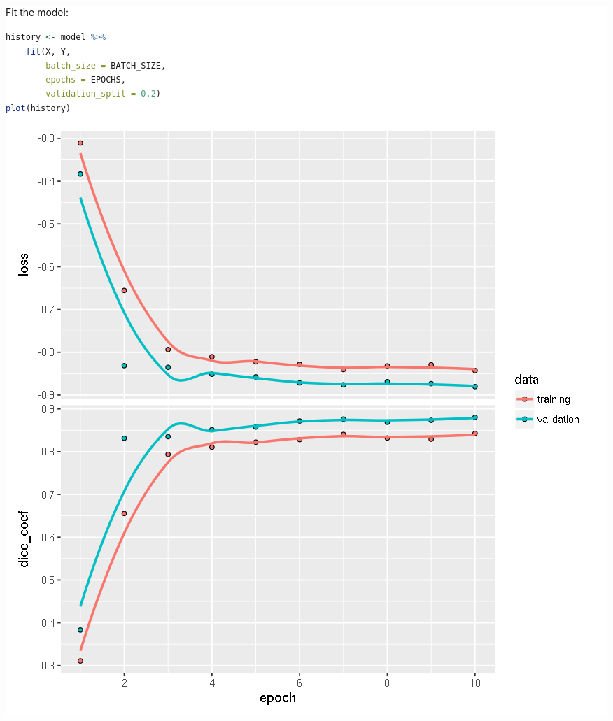 Fit the model:


```R
history <- model %>%
    fit(X, Y,
        batch_size = BATCH_SIZE,
        epochs = EPOCHS,
        validation_split = 0.2)
plot(history)
```




![png](output_24_1.png)
